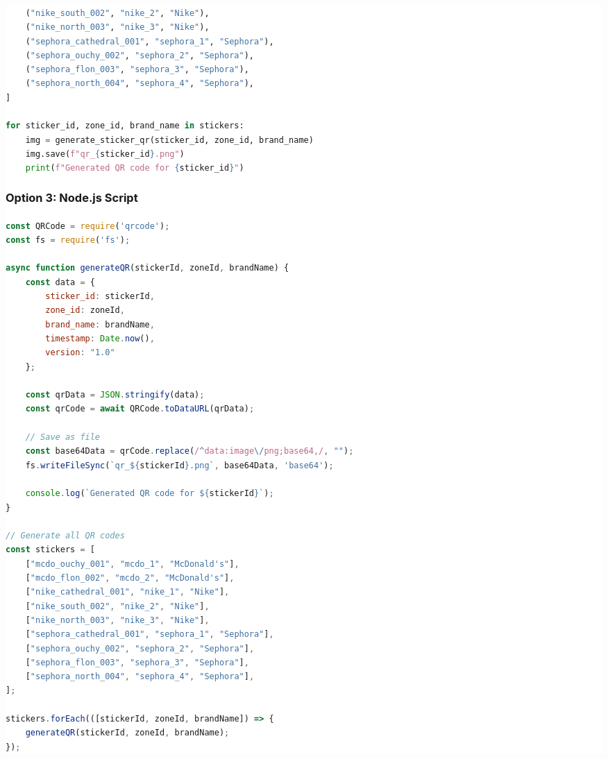 ```python
    ("nike_south_002", "nike_2", "Nike"),
    ("nike_north_003", "nike_3", "Nike"),
    ("sephora_cathedral_001", "sephora_1", "Sephora"),
    ("sephora_ouchy_002", "sephora_2", "Sephora"),
    ("sephora_flon_003", "sephora_3", "Sephora"),
    ("sephora_north_004", "sephora_4", "Sephora"),
]

for sticker_id, zone_id, brand_name in stickers:
    img = generate_sticker_qr(sticker_id, zone_id, brand_name)
    img.save(f"qr_{sticker_id}.png")
    print(f"Generated QR code for {sticker_id}")
```

### **Option 3: Node.js Script**
```javascript
const QRCode = require('qrcode');
const fs = require('fs');

async function generateQR(stickerId, zoneId, brandName) {
    const data = {
        sticker_id: stickerId,
        zone_id: zoneId,
        brand_name: brandName,
        timestamp: Date.now(),
        version: "1.0"
    };
    
    const qrData = JSON.stringify(data);
    const qrCode = await QRCode.toDataURL(qrData);
    
    // Save as file
    const base64Data = qrCode.replace(/^data:image\/png;base64,/, "");
    fs.writeFileSync(`qr_${stickerId}.png`, base64Data, 'base64');
    
    console.log(`Generated QR code for ${stickerId}`);
}

// Generate all QR codes
const stickers = [
    ["mcdo_ouchy_001", "mcdo_1", "McDonald's"],
    ["mcdo_flon_002", "mcdo_2", "McDonald's"],
    ["nike_cathedral_001", "nike_1", "Nike"],
    ["nike_south_002", "nike_2", "Nike"],
    ["nike_north_003", "nike_3", "Nike"],
    ["sephora_cathedral_001", "sephora_1", "Sephora"],
    ["sephora_ouchy_002", "sephora_2", "Sephora"],
    ["sephora_flon_003", "sephora_3", "Sephora"],
    ["sephora_north_004", "sephora_4", "Sephora"],
];

stickers.forEach(([stickerId, zoneId, brandName]) => {
    generateQR(stickerId, zoneId, brandName);
});
```
